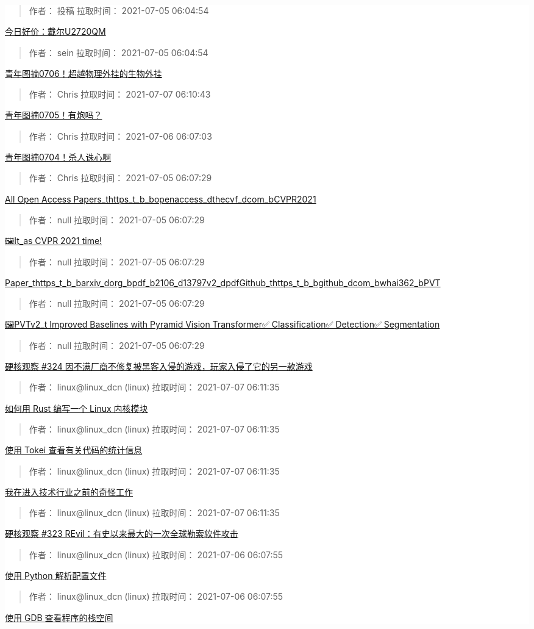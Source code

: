 > 作者： 投稿  拉取时间： 2021-07-05 06:04:54

 [今日好价：戴尔U2720QM](http://jandan.net/p/109187)

> 作者： sein  拉取时间： 2021-07-05 06:04:54

 [青年图摘0706！超越物理外挂的生物外挂](https://qingniantuzhai.com/qing-nian-tu-zhai-0706-4/)

> 作者： Chris  拉取时间： 2021-07-07 06:10:43

 [青年图摘0705！有炮吗？](https://qingniantuzhai.com/qing-nian-tu-zhai-0705-3/)

> 作者： Chris  拉取时间： 2021-07-06 06:07:03

 [青年图摘0704！杀人诛心啊](https://qingniantuzhai.com/qing-nian-tu-zhai-0704-4/)

> 作者： Chris  拉取时间： 2021-07-05 06:07:29

 [All Open Access Papers_thttps_t_b_bopenaccess_dthecvf_dcom_bCVPR2021](https://t.me/computer_science_and_programming/1078)

> 作者： null  拉取时间： 2021-07-05 06:07:29

 [🖼It_as CVPR 2021 time!](https://t.me/computer_science_and_programming/1077)

> 作者： null  拉取时间： 2021-07-05 06:07:29

 [Paper_thttps_t_b_barxiv_dorg_bpdf_b2106_d13797v2_dpdfGithub_thttps_t_b_bgithub_dcom_bwhai362_bPVT](https://t.me/computer_science_and_programming/1076)

> 作者： null  拉取时间： 2021-07-05 06:07:29

 [🖼PVTv2_t Improved Baselines with Pyramid Vision Transformer✅ Classification✅ Detection✅ Segmentation](https://t.me/computer_science_and_programming/1075)

> 作者： null  拉取时间： 2021-07-05 06:07:29

 [硬核观察 #324 因不满厂商不修复被黑客入侵的游戏，玩家入侵了它的另一款游戏](https://linux.cn/article-13556-1.html?utm_source=rss&utm_medium=rss)

> 作者： linux@linux_dcn (linux)  拉取时间： 2021-07-07 06:11:35

 [如何用 Rust 编写一个 Linux 内核模块](https://linux.cn/article-13555-1.html?utm_source=rss&utm_medium=rss)

> 作者： linux@linux_dcn (linux)  拉取时间： 2021-07-07 06:11:35

 [使用 Tokei 查看有关代码的统计信息](https://linux.cn/article-13554-1.html?utm_source=rss&utm_medium=rss)

> 作者： linux@linux_dcn (linux)  拉取时间： 2021-07-07 06:11:35

 [我在进入技术行业之前的奇怪工作](https://linux.cn/article-13553-1.html?utm_source=rss&utm_medium=rss)

> 作者： linux@linux_dcn (linux)  拉取时间： 2021-07-07 06:11:35

 [硬核观察 #323 REvil：有史以来最大的一次全球勒索软件攻击](https://linux.cn/article-13552-1.html?utm_source=rss&utm_medium=rss)

> 作者： linux@linux_dcn (linux)  拉取时间： 2021-07-06 06:07:55

 [使用 Python 解析配置文件](https://linux.cn/article-13551-1.html?utm_source=rss&utm_medium=rss)

> 作者： linux@linux_dcn (linux)  拉取时间： 2021-07-06 06:07:55

 [使用 GDB 查看程序的栈空间](https://linux.cn/article-13550-1.html?utm_source=rss&utm_medium=rss)
